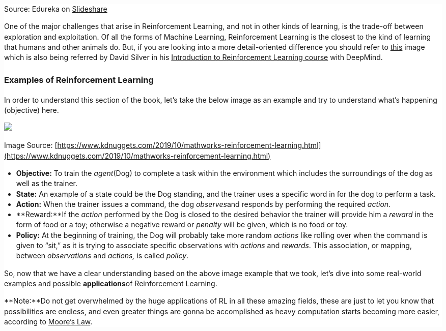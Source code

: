 Source: Edureka on
[Slideshare](https://www.slideshare.net/EdurekaIN/supervised-vs-unsupervised-vs-reinforcement-learning-edureka)

One of the major challenges that arise in Reinforcement Learning, and
not in other kinds of learning, is the trade-off between exploration and
exploitation. Of all the forms of Machine Learning, Reinforcement
Learning is the closest to the kind of learning that humans and other
animals do. But, if you are looking into a more detail-oriented
difference you should refer to
[this](https://www.researchgate.net/profile/Daniele_Caligiore/publication/331169119/figure/fig2/AS:731187819577344@1551340169362/The-possible-interactions-between-supervised-learning-SL-reinforcement-learning-RL.png)
image which is also being referred by David Silver in his [Introduction
to Reinforcement Learning
course](https://www.youtube.com/playlist?list=PLqYmG7hTraZBiG_XpjnPrSNw-1XQaM_gB)
with DeepMind.

### Examples of Reinforcement Learning

In order to understand this section of the book, let’s take the below
image as an example and try to understand what’s happening (objective)
here.

![](https://cdn-images-1.medium.com/max/800/0*xuQbctxkY-mwyhb8.jpg)

Image Source:
[https://www.kdnuggets.com/2019/10/mathworks-reinforcement-learning.html](https://www.kdnuggets.com/2019/10/mathworks-reinforcement-learning.html)

-   **Objective:** To train the *agent*(Dog) to complete a task within
    the environment which includes the surroundings of the dog as well
    as the trainer.
-   **State:** An example of a state could be the Dog standing, and the
    trainer uses a specific word in for the dog to perform a task.
-   **Action:** When the trainer issues a command, the dog *observes*and
    responds by performing the required *action*.
-   **Reward:**If the *action* performed by the Dog is closed to the
    desired behavior the trainer will provide him a *reward* in the form
    of food or a toy; otherwise a negative reward or *penalty* will be
    given, which is no food or toy.
-   **Policy:** At the beginning of training, the Dog will probably take
    more random *actions* like rolling over when the command is given to
    “sit,” as it is trying to associate specific observations with
    *actions* and *rewards*. This association, or mapping, between
    *observations* and *actions,* is called *policy*.

So, now that we have a clear understanding based on the above image
example that we took, let’s dive into some real-world examples and
possible **applications**of Reinforcement Learning.

**Note:**Do not get overwhelmed by the huge applications of RL in all
these amazing fields, these are just to let you know that possibilities
are endless, and even greater things are gonna be accomplished as heavy
computation starts becoming more easier, according to [Moore’s
Law](https://en.wikipedia.org/wiki/Moore%27s_law).
